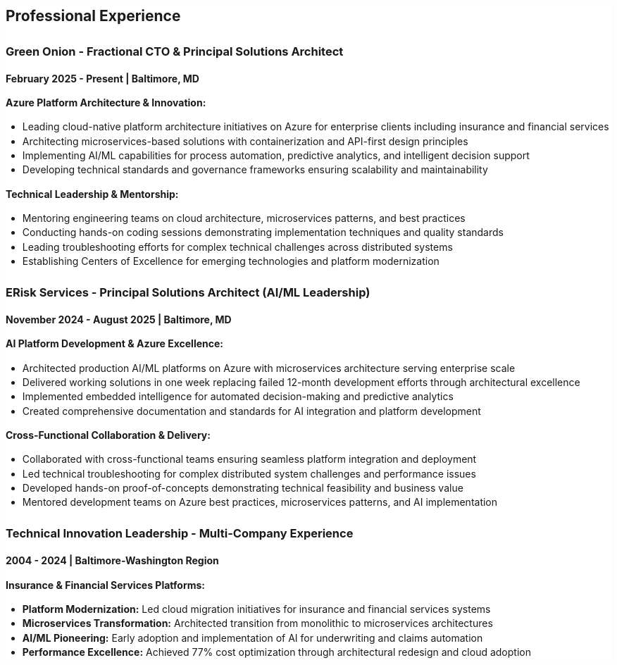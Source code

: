## Professional Experience

### Green Onion - Fractional CTO & Principal Solutions Architect
**February 2025 - Present | Baltimore, MD**

**Azure Platform Architecture & Innovation:**
- Leading cloud-native platform architecture initiatives on Azure for enterprise clients including insurance and financial services
- Architecting microservices-based solutions with containerization and API-first design principles
- Implementing AI/ML capabilities for process automation, predictive analytics, and intelligent decision support
- Developing technical standards and governance frameworks ensuring scalability and maintainability

**Technical Leadership & Mentorship:**
- Mentoring engineering teams on cloud architecture, microservices patterns, and best practices
- Conducting hands-on coding sessions demonstrating implementation techniques and quality standards
- Leading troubleshooting efforts for complex technical challenges across distributed systems
- Establishing Centers of Excellence for emerging technologies and platform modernization

### ERisk Services - Principal Solutions Architect (AI/ML Leadership)
**November 2024 - August 2025 | Baltimore, MD**

**AI Platform Development & Azure Excellence:**
- Architected production AI/ML platforms on Azure with microservices architecture serving enterprise scale
- Delivered working solutions in one week replacing failed 12-month development efforts through architectural excellence
- Implemented embedded intelligence for automated decision-making and predictive analytics
- Created comprehensive documentation and standards for AI integration and platform development

**Cross-Functional Collaboration & Delivery:**
- Collaborated with cross-functional teams ensuring seamless platform integration and deployment
- Led technical troubleshooting for complex distributed system challenges and performance issues
- Developed hands-on proof-of-concepts demonstrating technical feasibility and business value
- Mentored development teams on Azure best practices, microservices patterns, and AI implementation

### Technical Innovation Leadership - Multi-Company Experience
**2004 - 2024 | Baltimore-Washington Region**

**Insurance & Financial Services Platforms:**
- **Platform Modernization:** Led cloud migration initiatives for insurance and financial services systems
- **Microservices Transformation:** Architected transition from monolithic to microservices architectures
- **AI/ML Pioneering:** Early adoption and implementation of AI for underwriting and claims automation
- **Performance Excellence:** Achieved 77% cost optimization through architectural redesign and cloud adoption
